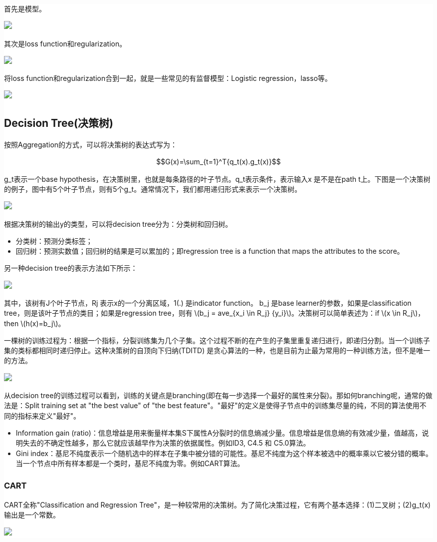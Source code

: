 首先是模型。

![](https://raw.githubusercontent.com/zzbased/zzbased.github.com/master/other/aggregation/model_description.png)

其次是loss function和regularization。

![](https://raw.githubusercontent.com/zzbased/zzbased.github.com/master/other/aggregation/loss_regularization.png)

将loss function和regularization合到一起，就是一些常见的有监督模型：Logistic regression，lasso等。

![](https://raw.githubusercontent.com/zzbased/zzbased.github.com/master/other/aggregation/ridge_and_lasso.png)

## Decision Tree(决策树)

按照Aggregation的方式，可以将决策树的表达式写为：

$$G(x)=\sum_{t=1}^T{q_t(x).g_t(x)}$$

g_t表示一个base hypothesis，在决策树里，也就是每条路径的叶子节点。q_t表示条件，表示输入x 是不是在path t上。下图是一个决策树的例子，图中有5个叶子节点，则有5个g_t。通常情况下，我们都用递归形式来表示一个决策树。

![](https://raw.githubusercontent.com/zzbased/zzbased.github.com/master/other/aggregation/decision_tree_recursive_view.png)

根据决策树的输出y的类型，可以将decision tree分为：分类树和回归树。

- 分类树：预测分类标签；
- 回归树：预测实数值；回归树的结果是可以累加的；即regression tree is a function that maps the attributes to the score。

另一种decision tree的表示方法如下所示：

![](https://raw.githubusercontent.com/zzbased/zzbased.github.com/master/other/aggregation/another_decision_tree.png)

其中，该树有J个叶子节点，Rj 表示x的一个分离区域，1(.) 是indicator function。
b_j 是base learner的参数，如果是classification tree，则是该叶子节点的类目；如果是regression tree，则有 \\(b_j = ave_{x_i \in R_j} {y_i}\\)。决策树可以简单表述为：if \\(x \in R_j\\)，then \\(h(x)=b_j\\)。

一棵树的训练过程为：根据一个指标，分裂训练集为几个子集。这个过程不断的在产生的子集里重复递归进行，即递归分割。当一个训练子集的类标都相同时递归停止。这种决策树的自顶向下归纳(TDITD) 是贪心算法的一种，也是目前为止最为常用的一种训练方法，但不是唯一的方法。

![](https://raw.githubusercontent.com/zzbased/zzbased.github.com/master/other/aggregation/decision_tree_train_algorithm.png)

从decision tree的训练过程可以看到，训练的关键点是branching(即在每一步选择一个最好的属性来分裂)。那如何branching呢，通常的做法是：Split training set at "the best value" of "the best feature"。"最好"的定义是使得子节点中的训练集尽量的纯，不同的算法使用不同的指标来定义"最好"。

- Information gain (ratio)：信息增益是用来衡量样本集S下属性A分裂时的信息熵减少量。信息增益是信息熵的有效减少量，值越高，说明失去的不确定性越多，那么它就应该越早作为决策的依据属性。例如ID3, C4.5 和 C5.0算法。
- Gini index：基尼不纯度表示一个随机选中的样本在子集中被分错的可能性。基尼不纯度为这个样本被选中的概率乘以它被分错的概率。当一个节点中所有样本都是一个类时，基尼不纯度为零。例如CART算法。

### CART

CART全称"Classification and Regression Tree"，是一种较常用的决策树。为了简化决策过程，它有两个基本选择：(1)二叉树；(2)g_t(x)输出是一个常数。

![](https://raw.githubusercontent.com/zzbased/zzbased.github.com/master/other/aggregation/cart_two_choices.png)
